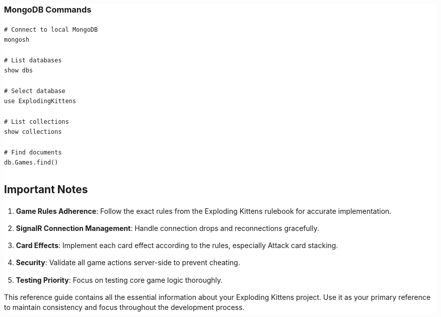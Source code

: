 ### MongoDB Commands
```
# Connect to local MongoDB
mongosh

# List databases
show dbs

# Select database
use ExplodingKittens

# List collections
show collections

# Find documents
db.Games.find()
```

## Important Notes

1. **Game Rules Adherence**: Follow the exact rules from the Exploding Kittens rulebook for accurate implementation.

2. **SignalR Connection Management**: Handle connection drops and reconnections gracefully.

3. **Card Effects**: Implement each card effect according to the rules, especially Attack card stacking.

4. **Security**: Validate all game actions server-side to prevent cheating.

5. **Testing Priority**: Focus on testing core game logic thoroughly.

This reference guide contains all the essential information about your Exploding Kittens project. Use it as your primary reference to maintain consistency and focus throughout the development process.
